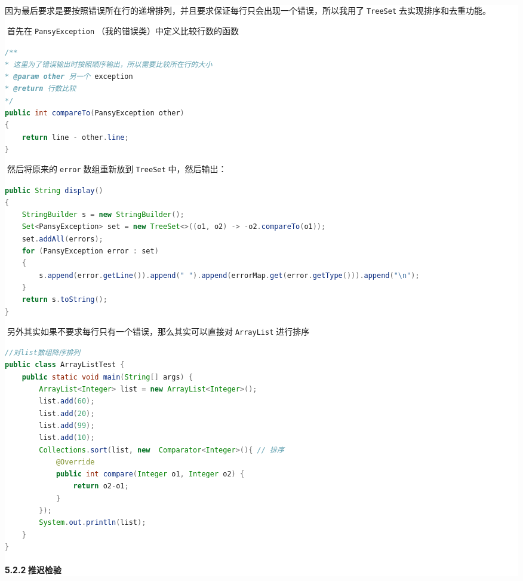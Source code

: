 ​	因为最后要求是要按照错误所在行的递增排列，并且要求保证每行只会出现一个错误，所以我用了 `TreeSet` 去实现排序和去重功能。

​	首先在 `PansyException` （我的错误类）中定义比较行数的函数

```java
/**
* 这里为了错误输出时按照顺序输出，所以需要比较所在行的大小
* @param other 另一个 exception
* @return 行数比较
*/
public int compareTo(PansyException other)
{
    return line - other.line;
}
```

​	然后将原来的 `error` 数组重新放到 `TreeSet` 中，然后输出：

```java
public String display()
{
    StringBuilder s = new StringBuilder();
    Set<PansyException> set = new TreeSet<>((o1, o2) -> -o2.compareTo(o1));
    set.addAll(errors);
    for (PansyException error : set)
    {
        s.append(error.getLine()).append(" ").append(errorMap.get(error.getType())).append("\n");
    }
    return s.toString();
}
```

​	另外其实如果不要求每行只有一个错误，那么其实可以直接对 `ArrayList` 进行排序

```java
//对list数组降序排列
public class ArrayListTest {
    public static void main(String[] args) {
        ArrayList<Integer> list = new ArrayList<Integer>();
        list.add(60);
        list.add(20);
        list.add(99);
        list.add(10);
        Collections.sort(list, new  Comparator<Integer>(){ // 排序
            @Override
            public int compare(Integer o1, Integer o2) {
                return o2-o1;
            }
        });
        System.out.println(list);
    }
}
```

#### 5.2.2 推迟检验
